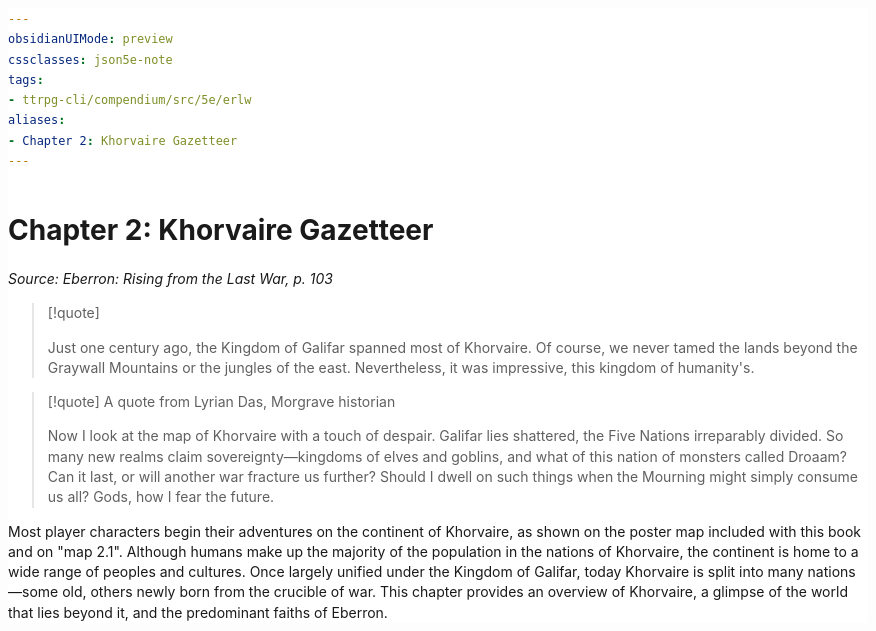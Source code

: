 ```yaml
---
obsidianUIMode: preview
cssclasses: json5e-note
tags:
- ttrpg-cli/compendium/src/5e/erlw
aliases:
- Chapter 2: Khorvaire Gazetteer
---
```

# Chapter 2: Khorvaire Gazetteer
*Source: Eberron: Rising from the Last War, p. 103* 

> [!quote]  
> 
> Just one century ago, the Kingdom of Galifar spanned most of Khorvaire. Of course, we never tamed the lands beyond the Graywall Mountains or the jungles of the east. Nevertheless, it was impressive, this kingdom of humanity's.

> [!quote] A quote from Lyrian Das, Morgrave historian  
> 
> Now I look at the map of Khorvaire with a touch of despair. Galifar lies shattered, the Five Nations irreparably divided. So many new realms claim sovereignty—kingdoms of elves and goblins, and what of this nation of monsters called Droaam? Can it last, or will another war fracture us further? Should I dwell on such things when the Mourning might simply consume us all? Gods, how I fear the future.

Most player characters begin their adventures on the continent of Khorvaire, as shown on the poster map included with this book and on "map 2.1". Although humans make up the majority of the population in the nations of Khorvaire, the continent is home to a wide range of peoples and cultures. Once largely unified under the Kingdom of Galifar, today Khorvaire is split into many nations—some old, others newly born from the crucible of war. This chapter provides an overview of Khorvaire, a glimpse of the world that lies beyond it, and the predominant faiths of Eberron.
